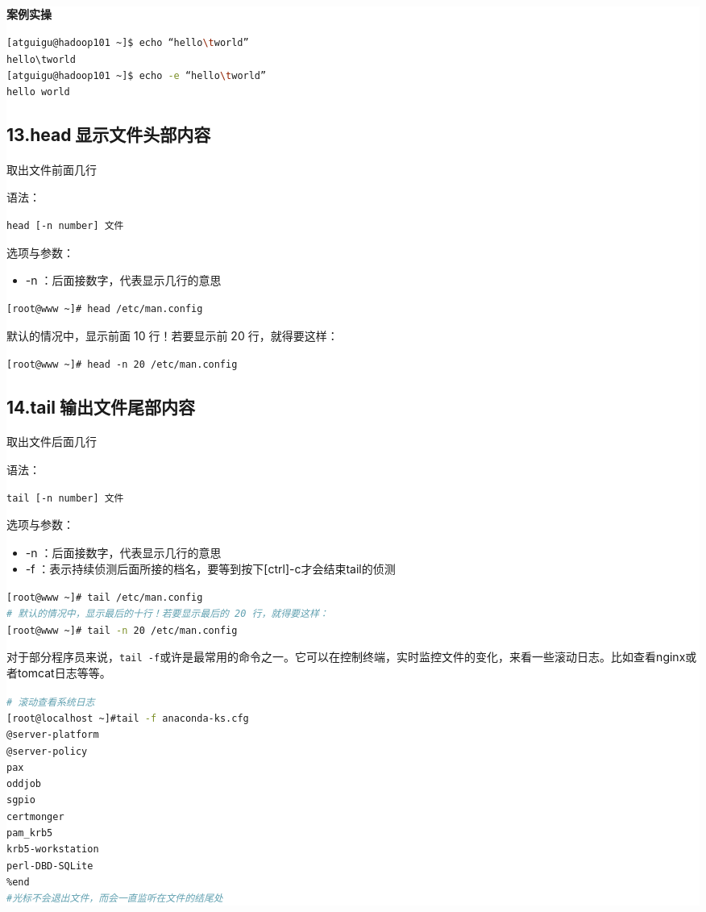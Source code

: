 **案例实操**

```bash
[atguigu@hadoop101 ~]$ echo “hello\tworld”
hello\tworld
[atguigu@hadoop101 ~]$ echo -e “hello\tworld”
hello world
```

## 13.head 显示文件头部内容

取出文件前面几行

语法：

```
head [-n number] 文件 
```

选项与参数：

- -n ：后面接数字，代表显示几行的意思

```
[root@www ~]# head /etc/man.config
```

默认的情况中，显示前面 10 行！若要显示前 20 行，就得要这样：

```
[root@www ~]# head -n 20 /etc/man.config
```

## 14.tail 输出文件尾部内容

取出文件后面几行

语法：

```
tail [-n number] 文件 
```

选项与参数：

- -n ：后面接数字，代表显示几行的意思
- -f ：表示持续侦测后面所接的档名，要等到按下[ctrl]-c才会结束tail的侦测

```bash
[root@www ~]# tail /etc/man.config
# 默认的情况中，显示最后的十行！若要显示最后的 20 行，就得要这样：
[root@www ~]# tail -n 20 /etc/man.config
```

对于部分程序员来说，`tail -f`或许是最常用的命令之一。它可以在控制终端，实时监控文件的变化，来看一些滚动日志。比如查看nginx或者tomcat日志等等。

```bash
# 滚动查看系统日志
[root@localhost ~]#tail -f anaconda-ks.cfg
@server-platform
@server-policy
pax
oddjob
sgpio
certmonger
pam_krb5
krb5-workstation
perl-DBD-SQLite
%end
#光标不会退出文件，而会一直监听在文件的结尾处
```

